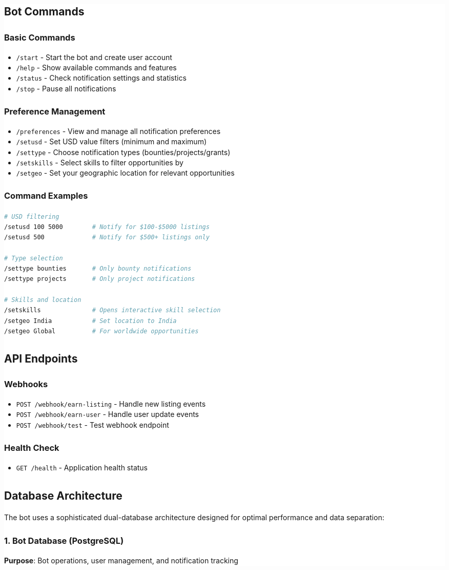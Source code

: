 ## Bot Commands

### Basic Commands
- `/start` - Start the bot and create user account
- `/help` - Show available commands and features
- `/status` - Check notification settings and statistics
- `/stop` - Pause all notifications

### Preference Management
- `/preferences` - View and manage all notification preferences
- `/setusd` - Set USD value filters (minimum and maximum)
- `/settype` - Choose notification types (bounties/projects/grants)
- `/setskills` - Select skills to filter opportunities by
- `/setgeo` - Set your geographic location for relevant opportunities

### Command Examples
```bash
# USD filtering
/setusd 100 5000        # Notify for $100-$5000 listings
/setusd 500             # Notify for $500+ listings only

# Type selection
/settype bounties       # Only bounty notifications
/settype projects       # Only project notifications

# Skills and location
/setskills              # Opens interactive skill selection
/setgeo India           # Set location to India
/setgeo Global          # For worldwide opportunities
```

## API Endpoints

### Webhooks
- `POST /webhook/earn-listing` - Handle new listing events
- `POST /webhook/earn-user` - Handle user update events
- `POST /webhook/test` - Test webhook endpoint

### Health Check
- `GET /health` - Application health status

## Database Architecture

The bot uses a sophisticated dual-database architecture designed for optimal performance and data separation:

### 1. Bot Database (PostgreSQL)
**Purpose**: Bot operations, user management, and notification tracking
